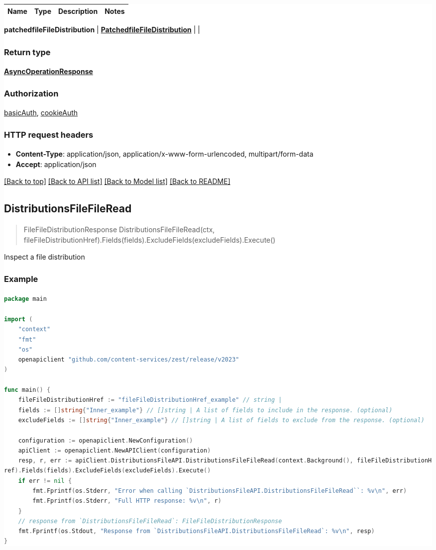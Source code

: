 
Name | Type | Description  | Notes
------------- | ------------- | ------------- | -------------

 **patchedfileFileDistribution** | [**PatchedfileFileDistribution**](PatchedfileFileDistribution.md) |  | 

### Return type

[**AsyncOperationResponse**](AsyncOperationResponse.md)

### Authorization

[basicAuth](../README.md#basicAuth), [cookieAuth](../README.md#cookieAuth)

### HTTP request headers

- **Content-Type**: application/json, application/x-www-form-urlencoded, multipart/form-data
- **Accept**: application/json

[[Back to top]](#) [[Back to API list]](../README.md#documentation-for-api-endpoints)
[[Back to Model list]](../README.md#documentation-for-models)
[[Back to README]](../README.md)


## DistributionsFileFileRead

> FileFileDistributionResponse DistributionsFileFileRead(ctx, fileFileDistributionHref).Fields(fields).ExcludeFields(excludeFields).Execute()

Inspect a file distribution



### Example

```go
package main

import (
    "context"
    "fmt"
    "os"
    openapiclient "github.com/content-services/zest/release/v2023"
)

func main() {
    fileFileDistributionHref := "fileFileDistributionHref_example" // string | 
    fields := []string{"Inner_example"} // []string | A list of fields to include in the response. (optional)
    excludeFields := []string{"Inner_example"} // []string | A list of fields to exclude from the response. (optional)

    configuration := openapiclient.NewConfiguration()
    apiClient := openapiclient.NewAPIClient(configuration)
    resp, r, err := apiClient.DistributionsFileAPI.DistributionsFileFileRead(context.Background(), fileFileDistributionHref).Fields(fields).ExcludeFields(excludeFields).Execute()
    if err != nil {
        fmt.Fprintf(os.Stderr, "Error when calling `DistributionsFileAPI.DistributionsFileFileRead``: %v\n", err)
        fmt.Fprintf(os.Stderr, "Full HTTP response: %v\n", r)
    }
    // response from `DistributionsFileFileRead`: FileFileDistributionResponse
    fmt.Fprintf(os.Stdout, "Response from `DistributionsFileAPI.DistributionsFileFileRead`: %v\n", resp)
}
```
